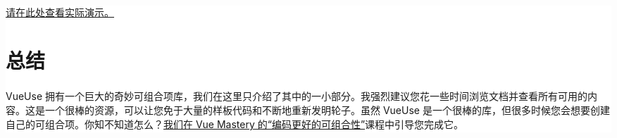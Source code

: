 [请在此处查看实际演示。](https://stackblitz.com/edit/vue3-script-setup-with-vite-gs3hay?file=src%2FApp.vue)

# 总结

VueUse 拥有一个巨大的奇妙可组合项库，我们在这里只介绍了其中的一小部分。我强烈建议您花一些时间浏览文档并查看所有可用的内容。这是一个很棒的资源，可以让您免于大量的样板代码和不断地重新发明轮子。虽然 VueUse 是一个很棒的库，但很多时候您会想要创建自己的可组合项。你知不知道怎么？[我们在 Vue Mastery 的“编码更好的可组合性”](https://www.vuemastery.com/courses/coding-better-composables/what-is-a-composable)课程中引导您完成它。